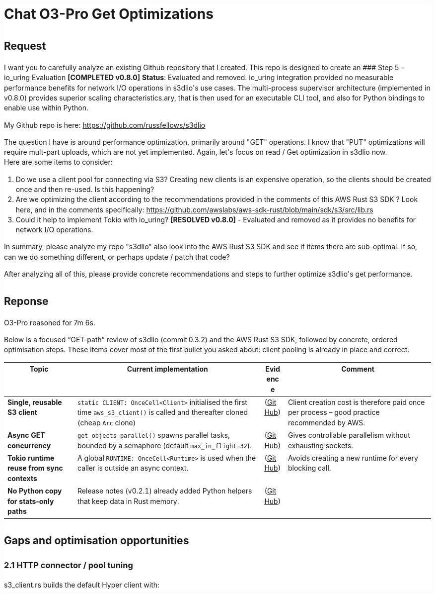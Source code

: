 # Chat O3-Pro Get Optimizations
## Request
I want you to carefully analyze an existing Github repository that I created.  This repo is designed to create an ### Step 5 – io_uring Evaluation **[COMPLETED v0.8.0]**
**Status**: Evaluated and removed. io_uring integration provided no measurable performance benefits for network I/O operations in s3dlio's use cases. The multi-process supervisor architecture (implemented in v0.8.0) provides superior scaling characteristics.ary, that is then used for an executable CLI tool, and also for Python bindings to enable use within Python.

My Github repo is here: https://github.com/russfellows/s3dlio

The question I have is around performance optimization, primarily around "GET" operations.  I know that "PUT" optimizations will require mult-part uploads, which are not yet implemented.  Again, let's focus on read / Get optimization in s3dlio now.  
Here are some items to consider:

 1. Do we use a client pool for connecting via S3?  Creating new clients is an expensive operation, so the clients should be created once and then re-used.  Is this happening?
 2. Are we optimizing the client according to the recommendations provided in the comments of this AWS Rust S3 SDK ?  Look here, and in the comments specifically:  https://github.com/awslabs/aws-sdk-rust/blob/main/sdk/s3/src/lib.rs
 3. Could it help to implement Tokio with io_uring? **[RESOLVED v0.8.0]** - Evaluated and removed as it provides no benefits for network I/O operations.

In summary, please analyze my repo "s3dlio" also look into the AWS Rust S3 SDK and see if items there are sub-optimal.  If so, can we do something different, or perhaps update / patch that code?  

After analyzing all of this, please provide concrete recommendations and steps to further optimize s3dlio's get performance.

## Reponse
O3-Pro reasoned for 7m 6s.

Below is a focused “GET‑path” review of s3dlio (commit 0.3.2) and the AWS Rust S3 SDK, followed by concrete, ordered optimisation steps.  These items cover most of the first bullet you asked about: client pooling is already in place and correct.


| Topic                                      | Current implementation                                                                                                             | Evidence      | Comment                                                                                     |
| ------------------------------------------ | ---------------------------------------------------------------------------------------------------------------------------------- | ------------- | ------------------------------------------------------------------------------------------- |
| **Single, reusable S3 client**             | `static CLIENT: OnceCell<Client>` initialised the first time `aws_s3_client()` is called and thereafter cloned (cheap `Arc` clone) | ([GitHub][1]) | Client creation cost is therefore paid once per process – good practice recommended by AWS. |
| **Async GET concurrency**                  | `get_objects_parallel()` spawns parallel tasks, bounded by a semaphore (default `max_in_flight=32`).                               | ([GitHub][2]) | Gives controllable parallelism without exhausting sockets.                                  |
| **Tokio runtime reuse from sync contexts** | A global `RUNTIME: OnceCell<Runtime>` is used when the caller is outside an async context.                                         | ([GitHub][1]) | Avoids creating a new runtime for every blocking call.                                      |
| **No Python copy for stats‑only paths**    | Release notes (v0.2.1) already added Python helpers that keep data in Rust memory.                                                 | ([GitHub][3]) |                                                                                             |

[1]: https://raw.githubusercontent.com/russfellows/s3dlio/main/src/s3_client.rs "raw.githubusercontent.com"
[2]: https://raw.githubusercontent.com/russfellows/s3dlio/main/src/s3_utils.rs "raw.githubusercontent.com"
[3]: https://github.com/russfellows/dlio_s3_rust/releases?utm_source=chatgpt.com "Releases: russfellows/dlio_s3_rust - GitHub"

## Gaps and optimisation opportunities

### 2.1 HTTP connector / pool tuning
s3_client.rs builds the default Hyper client with:

